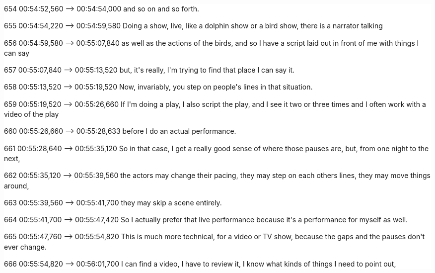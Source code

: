 654
00:54:52,560 --> 00:54:54,000
and so on and so forth.

655
00:54:54,220 --> 00:54:59,580
Doing a show, live, like a dolphin show or a bird show, there is a narrator talking

656
00:54:59,580 --> 00:55:07,840
as well as the actions of the birds, and so I have a script laid out in front of me with things I can say

657
00:55:07,840 --> 00:55:13,520
but, it's really, I'm trying to find that place I can say it.

658
00:55:13,520 --> 00:55:19,520
Now, invariably, you step on people's lines in that situation.

659
00:55:19,520 --> 00:55:26,660
If I'm doing a play, I also script the play, and I see it two or three times and I often work with a video of the play

660
00:55:26,660 --> 00:55:28,633
before I do an actual performance.

661
00:55:28,640 --> 00:55:35,120
So in that case, I get a really good sense of where those pauses are, but, from one night to the next,

662
00:55:35,120 --> 00:55:39,560
the actors may change their pacing, they may step on each others lines, they may move things around,

663
00:55:39,560 --> 00:55:41,700
they may skip a scene entirely.

664
00:55:41,700 --> 00:55:47,420
So I actually prefer that live performance because it's a performance for myself as well.

665
00:55:47,760 --> 00:55:54,820
This is much more technical, for a video or TV show, because the gaps and the pauses don't ever change.

666
00:55:54,820 --> 00:56:01,700
I can find a video, I have to review it, I know what kinds of things I need to point out,
